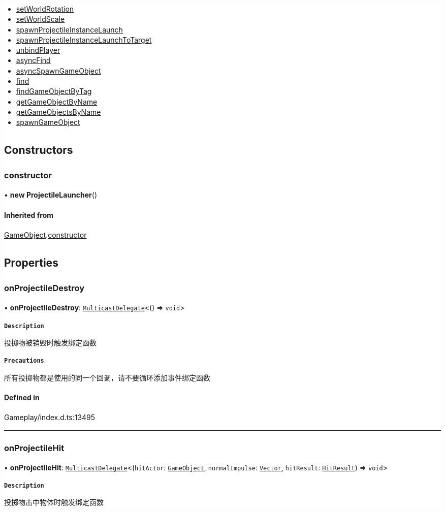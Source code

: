 - [setWorldRotation](Gameplay.Gameplay.ProjectileLauncher.md#setworldrotation)
- [setWorldScale](Gameplay.Gameplay.ProjectileLauncher.md#setworldscale)
- [spawnProjectileInstanceLaunch](Gameplay.Gameplay.ProjectileLauncher.md#spawnprojectileinstancelaunch)
- [spawnProjectileInstanceLaunchToTarget](Gameplay.Gameplay.ProjectileLauncher.md#spawnprojectileinstancelaunchtotarget)
- [unbindPlayer](Gameplay.Gameplay.ProjectileLauncher.md#unbindplayer)
- [asyncFind](Gameplay.Gameplay.ProjectileLauncher.md#asyncfind)
- [asyncSpawnGameObject](Gameplay.Gameplay.ProjectileLauncher.md#asyncspawngameobject)
- [find](Gameplay.Gameplay.ProjectileLauncher.md#find)
- [findGameObjectByTag](Gameplay.Gameplay.ProjectileLauncher.md#findgameobjectbytag)
- [getGameObjectByName](Gameplay.Gameplay.ProjectileLauncher.md#getgameobjectbyname)
- [getGameObjectsByName](Gameplay.Gameplay.ProjectileLauncher.md#getgameobjectsbyname)
- [spawnGameObject](Gameplay.Gameplay.ProjectileLauncher.md#spawngameobject)

## Constructors

### constructor

• **new ProjectileLauncher**()

#### Inherited from

[GameObject](Core.Core.GameObject.md).[constructor](Core.Core.GameObject.md#constructor)

## Properties

### onProjectileDestroy

• **onProjectileDestroy**: [`MulticastDelegate`](Type.Type.MulticastDelegate.md)<() => `void`\>

**`Description`**

投掷物被销毁时触发绑定函数

**`Precautions`**

所有投掷物都是使用的同一个回调，请不要循环添加事件绑定函数

#### Defined in

Gameplay/index.d.ts:13495

---

### onProjectileHit

• **onProjectileHit**: [`MulticastDelegate`](Type.Type.MulticastDelegate.md)<(`hitActor`: [`GameObject`](Core.Core.GameObject.md), `normalImpulse`: [`Vector`](Type.Type.Vector.md), `hitResult`: [`HitResult`](Gameplay.Gameplay.HitResult.md)) => `void`\>

**`Description`**

投掷物击中物体时触发绑定函数
